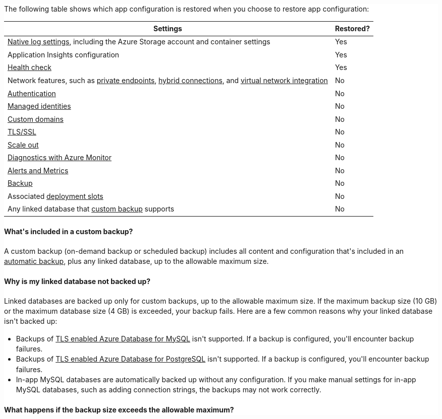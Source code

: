 The following table shows which app configuration is restored when you choose to restore app configuration:

|Settings| Restored?|
|-|-|
|[Native log settings](troubleshoot-diagnostic-logs.md), including the Azure Storage account and container settings | Yes |
|Application Insights configuration | Yes |
|[Health check](monitor-instances-health-check.md) | Yes |
| Network features, such as [private endpoints](networking/private-endpoint.md), [hybrid connections](app-service-hybrid-connections.md), and [virtual network integration](overview-vnet-integration.md) | No|
|[Authentication](overview-authentication-authorization.md)| No|
|[Managed identities](overview-managed-identity.md)| No |
|[Custom domains](app-service-web-tutorial-custom-domain.md)| No |
|[TLS/SSL](configure-ssl-bindings.md)| No |
|[Scale out](../azure-monitor/autoscale/autoscale-get-started.md?toc=/azure/app-service/toc.json)| No |
|[Diagnostics with Azure Monitor](troubleshoot-diagnostic-logs.md#send-logs-to-azure-monitor)| No |
|[Alerts and Metrics](../azure-monitor/alerts/alerts-classic-portal.md)| No |
|[Backup](manage-backup.md)| No |
|Associated [deployment slots](deploy-staging-slots.md)| No |
|Any linked database that [custom backup](#whats-included-in-a-custom-backup) supports| No |

#### What's included in a custom backup?

A custom backup (on-demand backup or scheduled backup) includes all content and configuration that's included in an [automatic backup](#whats-included-in-an-automatic-backup), plus any linked database, up to the allowable maximum size.

#### Why is my linked database not backed up?

Linked databases are backed up only for custom backups, up to the allowable maximum size. If the maximum backup size (10 GB) or the maximum database size (4 GB) is exceeded, your backup fails. Here are a few common reasons why your linked database isn't backed up: 

* Backups of [TLS enabled Azure Database for MySQL](../mysql/concepts-ssl-connection-security.md) isn't supported. If a backup is configured, you'll encounter backup failures.
* Backups of [TLS enabled Azure Database for PostgreSQL](../postgresql/concepts-ssl-connection-security.md) isn't supported. If a backup is configured, you'll encounter backup failures.
* In-app MySQL databases are automatically backed up without any configuration. If you make manual settings for in-app MySQL databases, such as adding connection strings, the backups may not work correctly.

#### What happens if the backup size exceeds the allowable maximum?
